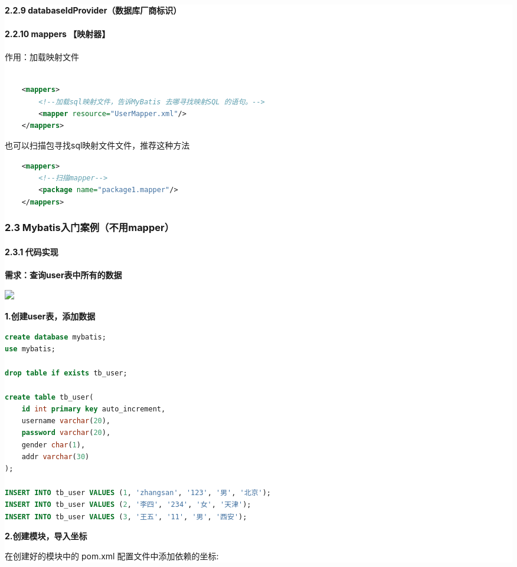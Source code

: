 #### 2.2.9 databaseIdProvider（数据库厂商标识）

#### 2.2.10 mappers 【映射器】

  
作用：加载映射文件  
 

```XML
    <mappers>
        <!--加载sql映射文件，告诉MyBatis 去哪寻找映射SQL 的语句。-->
        <mapper resource="UserMapper.xml"/>
    </mappers>
```

也可以扫描包寻找sql映射文件文件，推荐这种方法

```XML
    <mappers>
        <!--扫描mapper-->
        <package name="package1.mapper"/>
    </mappers>
```

### 2.3 Mybatis入门案例（不用mapper）

#### 2.3.1 代码实现

**需求：查询user表中所有的数据**

![](https://i-blog.csdnimg.cn/blog_migrate/24069a0c8b27e053ab9e10664d115a91.png)

**1.创建user表，添加数据**

```sql
create database mybatis;
use mybatis;
​
drop table if exists tb_user;
​
create table tb_user(
    id int primary key auto_increment,
    username varchar(20),
    password varchar(20),
    gender char(1),
    addr varchar(30)
);
​
INSERT INTO tb_user VALUES (1, 'zhangsan', '123', '男', '北京');
INSERT INTO tb_user VALUES (2, '李四', '234', '女', '天津');
INSERT INTO tb_user VALUES (3, '王五', '11', '男', '西安');
```

**2.创建模块，导入坐标**

在创建好的模块中的 pom.xml 配置文件中添加依赖的坐标:
